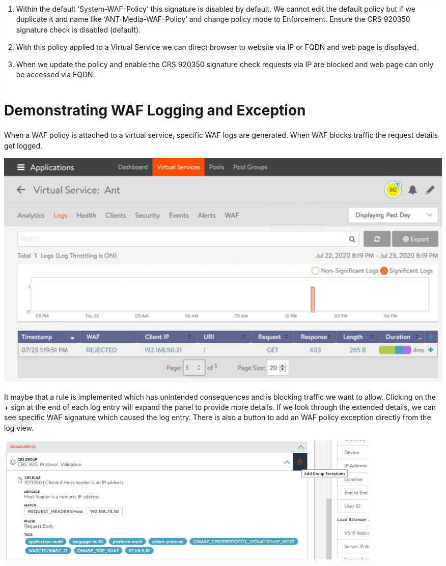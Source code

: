 1. Within the default ‘System-WAF-Policy’ this signature is disabled by default. We cannot edit the default policy but if we duplicate it and name like ‘ANT-Media-WAF-Policy’ and change policy mode to Enforcement. Ensure the CRS 920350 signature check is disabled (default).

2. With this policy applied to a Virtual Service we can direct browser to website via IP or FQDN and web page is displayed.

3. When we update the policy and enable the CRS 920350 signature check requests via IP are blocked and web page can only be accessed via FQDN.

# Demonstrating WAF Logging and Exception

When a WAF policy is attached to a virtual service, specific WAF logs are generated. When WAF blocks traffic the request details get logged.

![WAF Block Detected Log Graph](/images/avi-6.jpg)

It maybe that a rule is implemented which has unintended consequences and is blocking traffic we want to allow. Clicking on the + sign at the end of each log entry will expand the panel to provide more details. If we look through the extended details, we can see specific WAF signature which caused the log entry. There is also a button to add an WAF policy exception directly from the log view.

![WAF Block Detected Log Detail](/images/avi-7.jpg)
